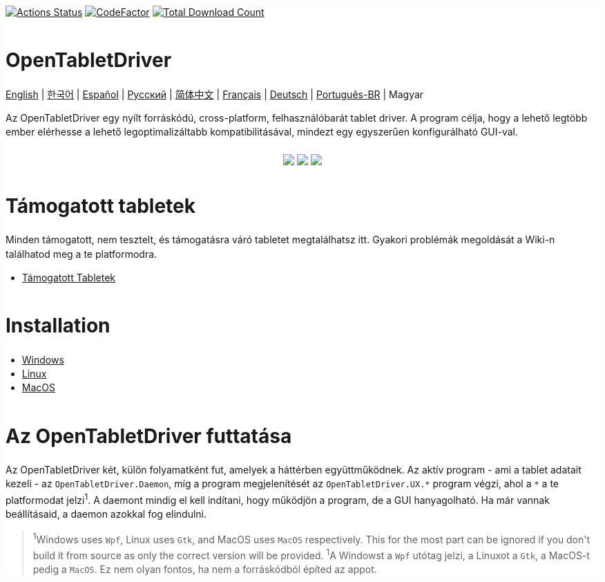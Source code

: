 [![Actions Status](https://github.com/OpenTabletDriver/OpenTabletDriver/workflows/.NET%20CI/badge.svg)](https://github.com/OpenTabletDriver/OpenTabletDriver/actions) [![CodeFactor](https://www.codefactor.io/repository/github/OpenTabletDriver/OpenTabletDriver/badge/master)](https://www.codefactor.io/repository/github/OpenTabletDriver/OpenTabletDriver/overview/master) [![Total Download Count](https://img.shields.io/github/downloads/OpenTabletDriver/OpenTabletDriver/total.svg)](https://github.com/OpenTabletDriver/OpenTabletDriver/releases/latest)

# OpenTabletDriver

[English](../README.md) | [한국어](README_KO.md) | [Español](README_ES.md) | [Русский](README_RU.md) | [简体中文](README_CN.md) | [Français](README_FR.md) | [Deutsch](README_DE.md) | [Português-BR](README_PTBR.md) | Magyar

Az OpenTabletDriver egy nyílt forráskódú, cross-platform, felhasználóbarát tablet driver. A program célja, hogy a lehető legtöbb ember elérhesse a lehető legoptimalizáltabb kompatibilitásával, mindezt egy egyszerűen konfigurálható GUI-val.

<p align="middle">
  <img src="https://i.imgur.com/XDYf62e.png" width="410" align="middle"/>
  <img src="https://i.imgur.com/jBW8NpU.png" width="410" align="middle"/>
  <img src="https://i.imgur.com/ZLCy6wz.png" width="410" align="middle"/>
</p>

# Támogatott tabletek

Minden támogatott, nem tesztelt, és támogatásra váró tabletet megtalálhatsz itt. Gyakori problémák megoldását a Wiki-n találhatod meg a te platformodra.

- [Támogatott Tabletek](https://opentabletdriver.net/Tablets)

# Installation

- [Windows](https://opentabletdriver.net/Wiki/Install/Windows)
- [Linux](https://opentabletdriver.net/Wiki/Install/Linux)
- [MacOS](https://opentabletdriver.net/Wiki/Install/MacOS)

# Az OpenTabletDriver futtatása

Az OpenTabletDriver két, külön folyamatként fut, amelyek a háttérben együttműködnek. Az aktív program - ami a tablet adatait kezeli - az `OpenTabletDriver.Daemon`, míg a program megjelenítését az `OpenTabletDriver.UX.*` program végzi, ahol a `*` a te platformodat jelzi<sup>1</sup>. A daemont mindig el kell indítani, hogy működjön a program, de a GUI hanyagolható. Ha már vannak beállításaid, a daemon azokkal fog elindulni.

> <sup>1</sup>Windows uses `Wpf`, Linux uses `Gtk`, and MacOS uses `MacOS` respectively. This for the most part can be ignored if you don't build it from source as only the correct version will be provided.
> <sup>1</sup>A Windowst a `Wpf` utótag jelzi, a Linuxot a `Gtk`, a MacOS-t pedig a `MacOS`. Ez nem olyan fontos, ha nem a forráskódból építed az appot.
